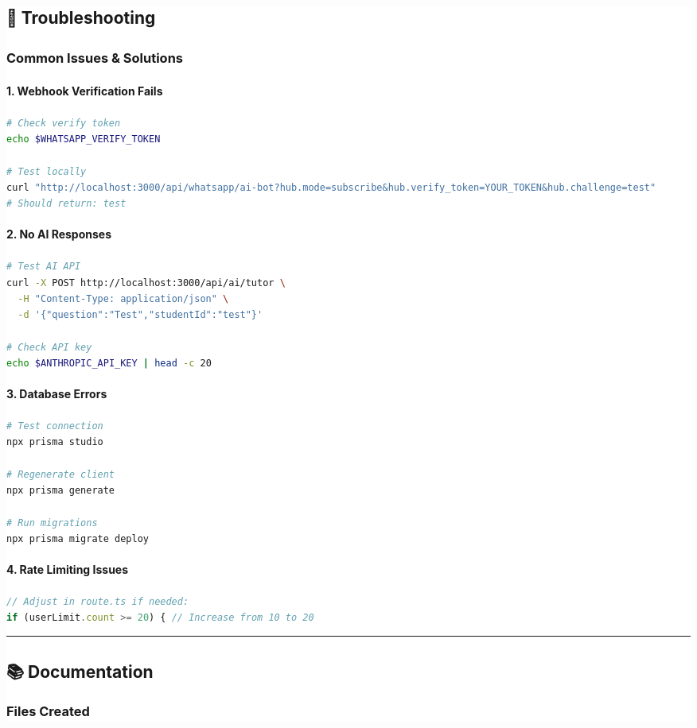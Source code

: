 
## 🐛 Troubleshooting

### Common Issues & Solutions

#### 1. Webhook Verification Fails

```bash
# Check verify token
echo $WHATSAPP_VERIFY_TOKEN

# Test locally
curl "http://localhost:3000/api/whatsapp/ai-bot?hub.mode=subscribe&hub.verify_token=YOUR_TOKEN&hub.challenge=test"
# Should return: test
```

#### 2. No AI Responses

```bash
# Test AI API
curl -X POST http://localhost:3000/api/ai/tutor \
  -H "Content-Type: application/json" \
  -d '{"question":"Test","studentId":"test"}'

# Check API key
echo $ANTHROPIC_API_KEY | head -c 20
```

#### 3. Database Errors

```bash
# Test connection
npx prisma studio

# Regenerate client
npx prisma generate

# Run migrations
npx prisma migrate deploy
```

#### 4. Rate Limiting Issues

```typescript
// Adjust in route.ts if needed:
if (userLimit.count >= 20) { // Increase from 10 to 20
```

---

## 📚 Documentation

### Files Created
